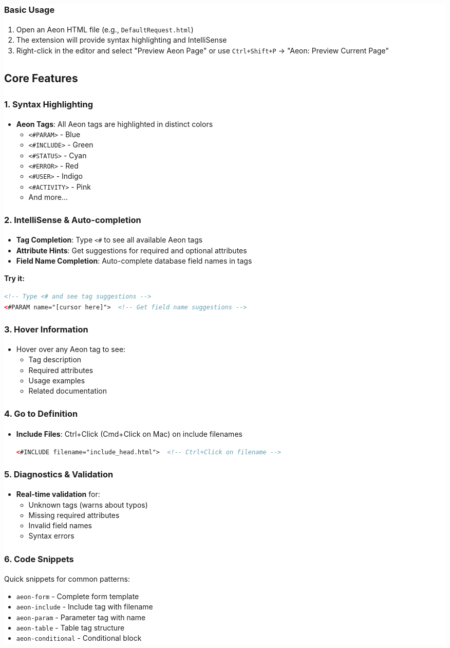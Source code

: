 ### Basic Usage
1. Open an Aeon HTML file (e.g., `DefaultRequest.html`)
2. The extension will provide syntax highlighting and IntelliSense
3. Right-click in the editor and select "Preview Aeon Page" or use `Ctrl+Shift+P` → "Aeon: Preview Current Page"

## Core Features

### 1. Syntax Highlighting
- **Aeon Tags**: All Aeon tags are highlighted in distinct colors
  - `<#PARAM>` - Blue
  - `<#INCLUDE>` - Green
  - `<#STATUS>` - Cyan
  - `<#ERROR>` - Red
  - `<#USER>` - Indigo
  - `<#ACTIVITY>` - Pink
  - And more...

### 2. IntelliSense & Auto-completion
- **Tag Completion**: Type `<#` to see all available Aeon tags
- **Attribute Hints**: Get suggestions for required and optional attributes
- **Field Name Completion**: Auto-complete database field names in tags

**Try it:**
```html
<!-- Type <# and see tag suggestions -->
<#PARAM name="[cursor here]">  <!-- Get field name suggestions -->
```

### 3. Hover Information
- Hover over any Aeon tag to see:
  - Tag description
  - Required attributes
  - Usage examples
  - Related documentation

### 4. Go to Definition
- **Include Files**: Ctrl+Click (Cmd+Click on Mac) on include filenames
  ```html
  <#INCLUDE filename="include_head.html">  <!-- Ctrl+Click on filename -->
  ```

### 5. Diagnostics & Validation
- **Real-time validation** for:
  - Unknown tags (warns about typos)
  - Missing required attributes
  - Invalid field names
  - Syntax errors

### 6. Code Snippets
Quick snippets for common patterns:
- `aeon-form` - Complete form template
- `aeon-include` - Include tag with filename
- `aeon-param` - Parameter tag with name
- `aeon-table` - Table tag structure
- `aeon-conditional` - Conditional block
